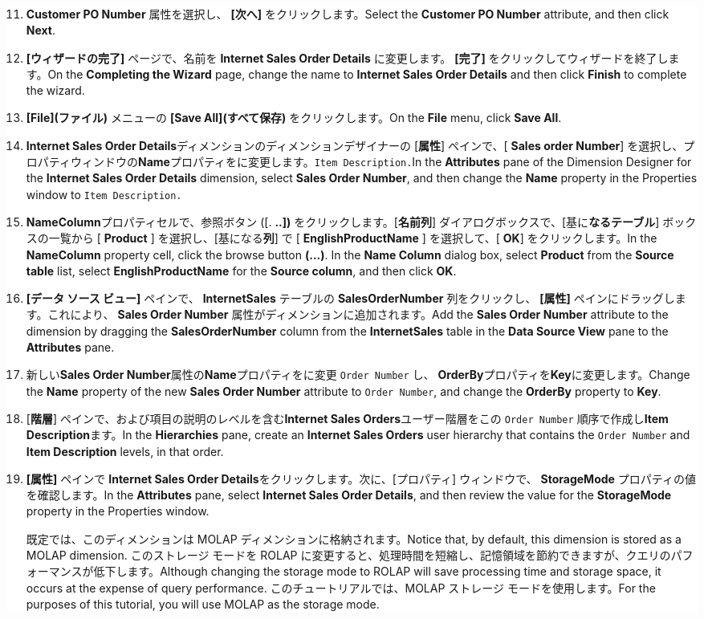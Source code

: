 11. <span data-ttu-id="c4357-134">**Customer PO Number** 属性を選択し、 **[次へ]** をクリックします。</span><span class="sxs-lookup"><span data-stu-id="c4357-134">Select the **Customer PO Number** attribute, and then click **Next**.</span></span>

12. <span data-ttu-id="c4357-135">**[ウィザードの完了]** ページで、名前を **Internet Sales Order Details** に変更します。 **[完了]** をクリックしてウィザードを終了します。</span><span class="sxs-lookup"><span data-stu-id="c4357-135">On the **Completing the Wizard** page, change the name to **Internet Sales Order Details** and then click **Finish** to complete the wizard.</span></span>

13. <span data-ttu-id="c4357-136">**[File]\(ファイル\)** メニューの **[Save All]\(すべて保存\)** をクリックします。</span><span class="sxs-lookup"><span data-stu-id="c4357-136">On the **File** menu, click **Save All**.</span></span>

14. <span data-ttu-id="c4357-137">**Internet Sales Order Details**ディメンションのディメンションデザイナーの [**属性**] ペインで、[ **Sales order Number**] を選択し、プロパティウィンドウの**Name**プロパティをに変更します。`Item Description.`</span><span class="sxs-lookup"><span data-stu-id="c4357-137">In the **Attributes** pane of the Dimension Designer for the **Internet Sales Order Details** dimension, select **Sales Order Number**, and then change the **Name** property in the Properties window to `Item Description.`</span></span>

15. <span data-ttu-id="c4357-138">**NameColumn**プロパティセルで、参照ボタン ([. **..])** をクリックします。[**名前列**] ダイアログボックスで、[基に**なるテーブル**] ボックスの一覧から [ **Product** ] を選択し、[基になる**列**] で [ **EnglishProductName** ] を選択して、[ **OK**] をクリックします。</span><span class="sxs-lookup"><span data-stu-id="c4357-138">In the **NameColumn** property cell, click the browse button **(...)**. In the **Name Column** dialog box, select **Product** from the **Source table** list, select **EnglishProductName** for the **Source column**, and then click **OK**.</span></span>

16. <span data-ttu-id="c4357-139">**[データ ソース ビュー]** ペインで、 **InternetSales** テーブルの **SalesOrderNumber** 列をクリックし、 **[属性]** ペインにドラッグします。これにより、 **Sales Order Number** 属性がディメンションに追加されます。</span><span class="sxs-lookup"><span data-stu-id="c4357-139">Add the **Sales Order Number** attribute to the dimension by dragging the **SalesOrderNumber** column from the **InternetSales** table in the **Data Source View** pane to the **Attributes** pane.</span></span>

17. <span data-ttu-id="c4357-140">新しい**Sales Order Number**属性の**Name**プロパティをに変更 `Order Number` し、 **OrderBy**プロパティを**Key**に変更します。</span><span class="sxs-lookup"><span data-stu-id="c4357-140">Change the **Name** property of the new **Sales Order Number** attribute to `Order Number`, and change the **OrderBy** property to **Key**.</span></span>

18. <span data-ttu-id="c4357-141">[**階層**] ペインで、および項目の説明のレベルを含む**Internet Sales Orders**ユーザー階層をこの `Order Number` 順序で作成し**Item Description**ます。</span><span class="sxs-lookup"><span data-stu-id="c4357-141">In the **Hierarchies** pane, create an **Internet Sales Orders** user hierarchy that contains the `Order Number` and **Item Description** levels, in that order.</span></span>

19. <span data-ttu-id="c4357-142">**[属性]** ペインで **Internet Sales Order Details**をクリックします。次に、[プロパティ] ウィンドウで、 **StorageMode** プロパティの値を確認します。</span><span class="sxs-lookup"><span data-stu-id="c4357-142">In the **Attributes** pane, select **Internet Sales Order Details**, and then review the value for the **StorageMode** property in the Properties window.</span></span>

     <span data-ttu-id="c4357-143">既定では、このディメンションは MOLAP ディメンションに格納されます。</span><span class="sxs-lookup"><span data-stu-id="c4357-143">Notice that, by default, this dimension is stored as a MOLAP dimension.</span></span> <span data-ttu-id="c4357-144">このストレージ モードを ROLAP に変更すると、処理時間を短縮し、記憶領域を節約できますが、クエリのパフォーマンスが低下します。</span><span class="sxs-lookup"><span data-stu-id="c4357-144">Although changing the storage mode to ROLAP will save processing time and storage space, it occurs at the expense of query performance.</span></span> <span data-ttu-id="c4357-145">このチュートリアルでは、MOLAP ストレージ モードを使用します。</span><span class="sxs-lookup"><span data-stu-id="c4357-145">For the purposes of this tutorial, you will use MOLAP as the storage mode.</span></span>
